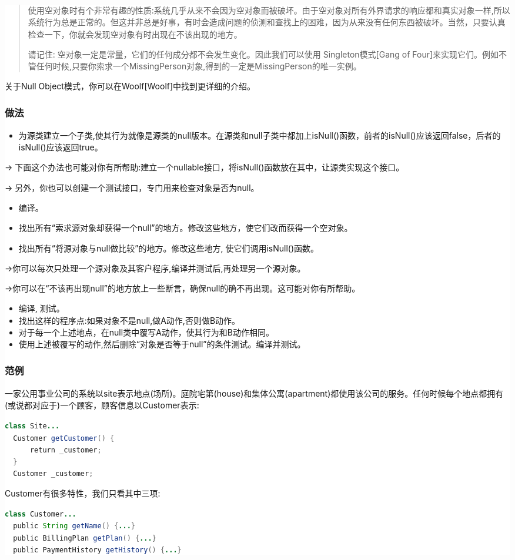 >
> 使用空对象时有个非常有趣的性质:系统几乎从来不会因为空对象而被破坏。由于空对象对所有外界请求的响应都和真实对象一样,所以系统行为总是正常的。但这并非总是好事，有时会造成问题的侦测和查找上的困难，因为从来没有任何东西被破坏。当然，只要认真检查一下，你就会发现空对象有时出现在不该出现的地方。
>
> 请记住: 空对象一定是常量，它们的任何成分都不会发生变化。因此我们可以使用 Singleton模式[Gang of Four]来实现它们。例如不管任何时候,只要你索求一个MissingPerson对象,得到的一定是MissingPerson的唯一实例。



关于Null Object模式，你可以在Woolf[Woolf]中找到更详细的介绍。



### 做法

- 为源类建立一个子类,使其行为就像是源类的null版本。在源类和null子类中都加上isNull()函数，前者的isNull()应该返回false，后者的isNull()应该返回true。

 →  下面这个办法也可能对你有所帮助:建立一个nullable接口，将isNull()函数放在其中，让源类实现这个接口。

 →  另外，你也可以创建一个测试接口，专门用来检查对象是否为null。

- 编译。

- 找出所有“索求源对象却获得一个null”的地方。修改这些地方，使它们改而获得一个空对象。

- 找出所有“将源对象与null做比较”的地方。修改这些地方, 使它们调用isNull()函数。

→你可以每次只处理一个源对象及其客户程序,编译并测试后,再处理另一个源对象。

→你可以在“不该再出现null”的地方放上一些断言，确保null的确不再出现。这可能对你有所帮助。

- 编译, 测试。
- 找出这样的程序点:如果对象不是null,做A动作,否则做B动作。
- 对于每一个上述地点，在null类中覆写A动作，使其行为和B动作相同。
- 使用上述被覆写的动作,然后删除“对象是否等于null”的条件测试。编译并测试。



### 范例

一家公用事业公司的系统以site表示地点(场所)。庭院宅第(house)和集体公寓(apartment)都使用该公司的服务。任何时候每个地点都拥有(或说都对应于)一个顾客，顾客信息以Customer表示:

```java
class Site...
  Customer getCustomer() {
      return _customer;
  }
  Customer _customer;
```



Customer有很多特性，我们只看其中三项:

```java
class Customer...
  public String getName() {...}
  public BillingPlan getPlan() {...}
  public PaymentHistory getHistory() {...}
```
